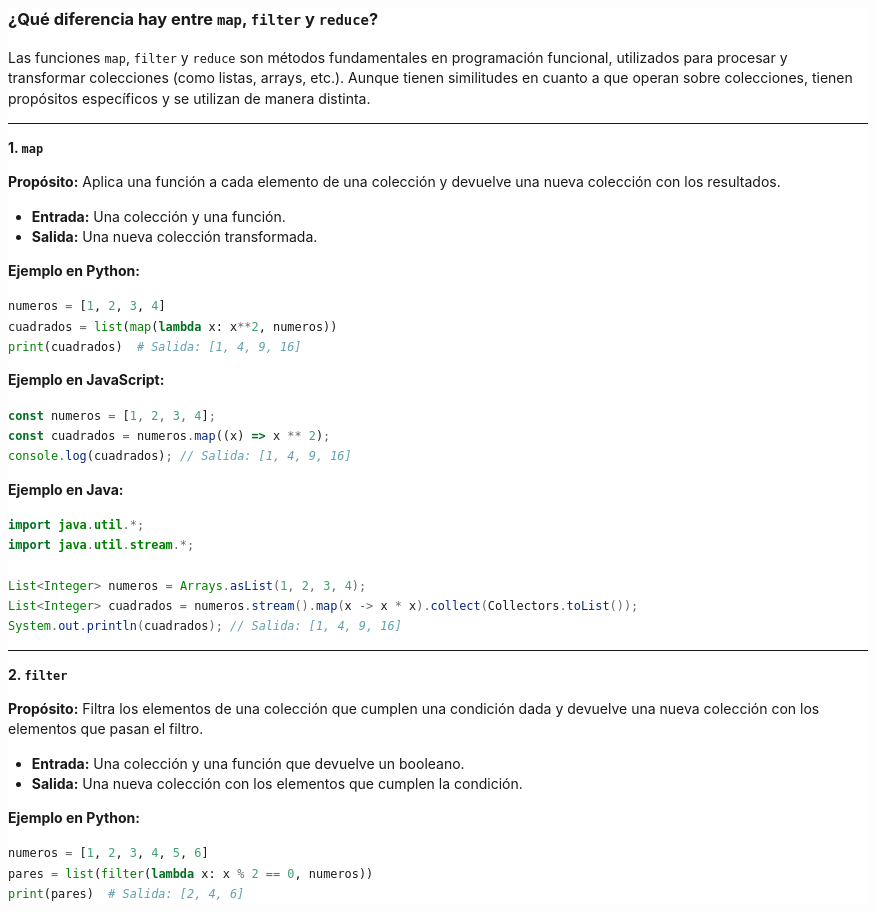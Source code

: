 ### ¿Qué diferencia hay entre `map`, `filter` y `reduce`?

Las funciones `map`, `filter` y `reduce` son métodos fundamentales en programación funcional, utilizados para procesar y transformar colecciones (como listas, arrays, etc.). Aunque tienen similitudes en cuanto a que operan sobre colecciones, tienen propósitos específicos y se utilizan de manera distinta.

---

**1. `map`**

**Propósito:** Aplica una función a cada elemento de una colección y devuelve una nueva colección con los resultados.

- **Entrada:** Una colección y una función.
- **Salida:** Una nueva colección transformada.

**Ejemplo en Python:**

```python
numeros = [1, 2, 3, 4]
cuadrados = list(map(lambda x: x**2, numeros))
print(cuadrados)  # Salida: [1, 4, 9, 16]
```

**Ejemplo en JavaScript:**

```javascript
const numeros = [1, 2, 3, 4];
const cuadrados = numeros.map((x) => x ** 2);
console.log(cuadrados); // Salida: [1, 4, 9, 16]
```

**Ejemplo en Java:**

```java
import java.util.*;
import java.util.stream.*;

List<Integer> numeros = Arrays.asList(1, 2, 3, 4);
List<Integer> cuadrados = numeros.stream().map(x -> x * x).collect(Collectors.toList());
System.out.println(cuadrados); // Salida: [1, 4, 9, 16]
```

---

**2. `filter`**

**Propósito:** Filtra los elementos de una colección que cumplen una condición dada y devuelve una nueva colección con los elementos que pasan el filtro.

- **Entrada:** Una colección y una función que devuelve un booleano.
- **Salida:** Una nueva colección con los elementos que cumplen la condición.

**Ejemplo en Python:**

```python
numeros = [1, 2, 3, 4, 5, 6]
pares = list(filter(lambda x: x % 2 == 0, numeros))
print(pares)  # Salida: [2, 4, 6]
```
